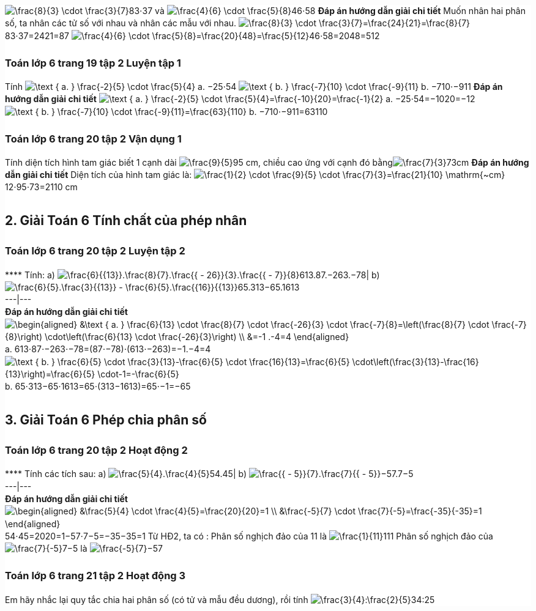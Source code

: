 ![\\frac{8}{3} \\cdot \\frac{3}{7}](https://i.vdoc.vn/data/image/blank.png)83⋅37 và ![\\frac{4}{6} \\cdot \\frac{5}{8}](https://i.vdoc.vn/data/image/blank.png)46⋅58
**Đáp án hướng dẫn giải chi tiết**
Muốn nhân hai phân số, ta nhân các tử số với nhau và nhân các mẫu với nhau.
![\\frac{8}{3} \\cdot \\frac{3}{7}=\\frac{24}{21}=\\frac{8}{7}](https://i.vdoc.vn/data/image/blank.png)83⋅37=2421=87
![\\frac{4}{6} \\cdot \\frac{5}{8}=\\frac{20}{48}=\\frac{5}{12}](https://i.vdoc.vn/data/image/blank.png)46⋅58=2048=512
### Toán lớp 6 trang 19 tập 2 Luyện tập 1
Tính
![\\text { a. } \\frac{-2}{5} \\cdot \\frac{5}{4}](https://i.vdoc.vn/data/image/blank.png) a. −25⋅54
![\\text { b. } \\frac{-7}{10} \\cdot \\frac{-9}{11}](https://i.vdoc.vn/data/image/blank.png) b. −710⋅−911
**Đáp án hướng dẫn giải chi tiết**
![\\text { a. } \\frac{-2}{5} \\cdot \\frac{5}{4}=\\frac{-10}{20}=\\frac{-1}{2}](https://i.vdoc.vn/data/image/blank.png) a. −25⋅54=−1020=−12
![\\text { b. } \\frac{-7}{10} \\cdot \\frac{-9}{11}=\\frac{63}{110}](https://i.vdoc.vn/data/image/blank.png) b. −710⋅−911=63110
### Toán lớp 6 trang 20 tập 2 Vận dụng 1
Tính diện tích hình tam giác biết 1 cạnh dài ![\\frac{9}{5}](https://i.vdoc.vn/data/image/blank.png)95 cm, chiều cao ứng với cạnh đó bằng![\\frac{7}{3}](https://i.vdoc.vn/data/image/blank.png)73cm
**Đáp án hướng dẫn giải chi tiết**
Diện tích của hình tam giác là: ![\\frac{1}{2} \\cdot \\frac{9}{5} \\cdot \\frac{7}{3}=\\frac{21}{10} \\mathrm{~cm}](https://i.vdoc.vn/data/image/blank.png)12⋅95⋅73=2110 cm
## 2\. Giải Toán 6 Tính chất của phép nhân
### Toán lớp 6 trang 20 tập 2 Luyện tập 2
**** Tính:
a\) ![\\frac{6}{{13}}.\\frac{8}{7}.\\frac{{ - 26}}{3}.\\frac{{ - 7}}{8}](https://i.vdoc.vn/data/image/blank.png)613.87.−263.−78| b\) ![\\frac{6}{5}.\\frac{3}{{13}} - \\frac{6}{5}.\\frac{{16}}{{13}}](https://i.vdoc.vn/data/image/blank.png)65.313−65.1613  
---|---  
**Đáp án hướng dẫn giải chi tiết**
![\\begin{aligned}
&\\text { a. } \\frac{6}{13} \\cdot \\frac{8}{7} \\cdot \\frac{-26}{3} \\cdot \\frac{-7}{8}=\\left\(\\frac{8}{7} \\cdot \\frac{-7}{8}\\right\) \\cdot\\left\(\\frac{6}{13} \\cdot \\frac{-26}{3}\\right\) \\\\
&=-1 .-4=4
\\end{aligned}](https://i.vdoc.vn/data/image/blank.png) a. 613⋅87⋅−263⋅−78=\(87⋅−78\)⋅\(613⋅−263\)=−1.−4=4
![\\text { b. } \\frac{6}{5} \\cdot \\frac{3}{13}-\\frac{6}{5} \\cdot \\frac{16}{13}=\\frac{6}{5} \\cdot\\left\(\\frac{3}{13}-\\frac{16}{13}\\right\)=\\frac{6}{5} \\cdot-1=-\\frac{6}{5}](https://i.vdoc.vn/data/image/blank.png) b. 65⋅313−65⋅1613=65⋅\(313−1613\)=65⋅−1=−65
## 3\. Giải Toán 6 Phép chia phân số
### Toán lớp 6 trang 20 tập 2 Hoạt động 2
**** Tính các tích sau:
a\) ![\\frac{5}{4}.\\frac{4}{5}](https://i.vdoc.vn/data/image/blank.png)54.45| b\) ![\\frac{{ - 5}}{7}.\\frac{7}{{ - 5}}](https://i.vdoc.vn/data/image/blank.png)−57.7−5  
---|---  
**Đáp án hướng dẫn giải chi tiết**
![\\begin{aligned}
&\\frac{5}{4} \\cdot \\frac{4}{5}=\\frac{20}{20}=1 \\\\
&\\frac{-5}{7} \\cdot \\frac{7}{-5}=\\frac{-35}{-35}=1
\\end{aligned}](https://i.vdoc.vn/data/image/blank.png) 54⋅45=2020=1−57⋅7−5=−35−35=1
Từ HĐ2, ta có :
Phân số nghịch đảo của 11 là ![\\frac{1}{11}](https://i.vdoc.vn/data/image/blank.png)111
Phân số nghịch đảo của ![\\frac{7}{-5}](https://i.vdoc.vn/data/image/blank.png)7−5 là ![\\frac{-5}{7}](https://i.vdoc.vn/data/image/blank.png)−57
### Toán lớp 6 trang 21 tập 2 Hoạt động 3
Em hãy nhắc lại quy tắc chia hai phân số \(có tử và mẫu đều dương\), rồi tính ![\\frac{3}{4}:\\frac{2}{5}](https://i.vdoc.vn/data/image/blank.png)34:25